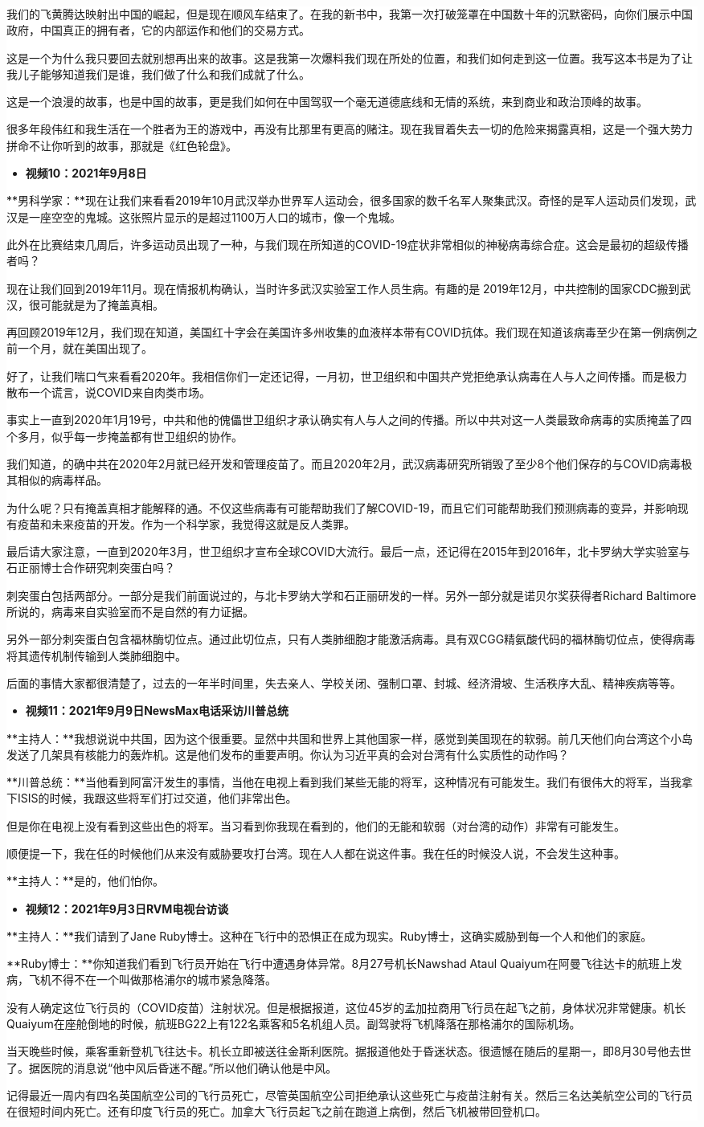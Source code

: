 我们的飞黄腾达映射出中国的崛起，但是现在顺风车结束了。在我的新书中，我第一次打破笼罩在中国数十年的沉默密码，向你们展示中国政府，中国真正的拥有者，它的内部运作和他们的交易方式。

这是一个为什么我只要回去就别想再出来的故事。这是我第一次爆料我们现在所处的位置，和我们如何走到这一位置。我写这本书是为了让我儿子能够知道我们是谁，我们做了什么和我们成就了什么。

这是一个浪漫的故事，也是中国的故事，更是我们如何在中国驾驭一个毫无道德底线和无情的系统，来到商业和政治顶峰的故事。

很多年段伟红和我生活在一个胜者为王的游戏中，再没有比那里有更高的赌注。现在我冒着失去一切的危险来揭露真相，这是一个强大势力拼命不让你听到的故事，那就是《红色轮盘》。

- **视频10：2021年9月8日**


**男科学家：**现在让我们来看看2019年10月武汉举办世界军人运动会，很多国家的数千名军人聚集武汉。奇怪的是军人运动员们发现，武汉是一座空空的鬼城。这张照片显示的是超过1100万人口的城市，像一个鬼城。

此外在比赛结束几周后，许多运动员出现了一种，与我们现在所知道的COVID-19症状非常相似的神秘病毒综合症。这会是最初的超级传播者吗？

现在让我们回到2019年11月。现在情报机构确认，当时许多武汉实验室工作人员生病。有趣的是 2019年12月，中共控制的国家CDC搬到武汉，很可能就是为了掩盖真相。

再回顾2019年12月，我们现在知道，美国红十字会在美国许多州收集的血液样本带有COVID抗体。我们现在知道该病毒至少在第一例病例之前一个月，就在美国出现了。

好了，让我们喘口气来看看2020年。我相信你们一定还记得，一月初，世卫组织和中国共产党拒绝承认病毒在人与人之间传播。而是极力散布一个谎言，说COVID来自肉类市场。

事实上一直到2020年1月19号，中共和他的傀儡世卫组织才承认确实有人与人之间的传播。所以中共对这一人类最致命病毒的实质掩盖了四个多月，似乎每一步掩盖都有世卫组织的协作。

我们知道，的确中共在2020年2月就已经开发和管理疫苗了。而且2020年2月，武汉病毒研究所销毁了至少8个他们保存的与COVID病毒极其相似的病毒样品。

为什么呢？只有掩盖真相才能解释的通。不仅这些病毒有可能帮助我们了解COVID-19，而且它们可能帮助我们预测病毒的变异，并影响现有疫苗和未来疫苗的开发。作为一个科学家，我觉得这就是反人类罪。

最后请大家注意，一直到2020年3月，世卫组织才宣布全球COVID大流行。最后一点，还记得在2015年到2016年，北卡罗纳大学实验室与石正丽博士合作研究刺突蛋白吗？

刺突蛋白包括两部分。一部分是我们前面说过的，与北卡罗纳大学和石正丽研发的一样。另外一部分就是诺贝尔奖获得者Richard Baltimore所说的，病毒来自实验室而不是自然的有力证据。

另外一部分刺突蛋白包含福林酶切位点。通过此切位点，只有人类肺细胞才能激活病毒。具有双CGG精氨酸代码的福林酶切位点，使得病毒将其遗传机制传输到人类肺细胞中。

后面的事情大家都很清楚了，过去的一年半时间里，失去亲人、学校关闭、强制口罩、封城、经济滑坡、生活秩序大乱、精神疾病等等。

- **视频11：2021年9月9日NewsMax电话采访川普总统**


**主持人：**我想说说中共国，因为这个很重要。显然中共国和世界上其他国家一样，感觉到美国现在的软弱。前几天他们向台湾这个小岛发送了几架具有核能力的轰炸机。这是他们发布的重要声明。你认为习近平真的会对台湾有什么实质性的动作吗？

**川普总统：**当他看到阿富汗发生的事情，当他在电视上看到我们某些无能的将军，这种情况有可能发生。我们有很伟大的将军，当我拿下ISIS的时候，我跟这些将军们打过交道，他们非常出色。

但是你在电视上没有看到这些出色的将军。当习看到你我现在看到的，他们的无能和软弱（对台湾的动作）非常有可能发生。

顺便提一下，我在任的时候他们从来没有威胁要攻打台湾。现在人人都在说这件事。我在任的时候没人说，不会发生这种事。

**主持人：**是的，他们怕你。

- **视频12：2021年9月3日RVM电视台访谈**


**主持人：**我们请到了Jane Ruby博士。这种在飞行中的恐惧正在成为现实。Ruby博士，这确实威胁到每一个人和他们的家庭。

**Ruby博士：**你知道我们看到飞行员开始在飞行中遭遇身体异常。8月27号机长Nawshad Ataul Quaiyum在阿曼飞往达卡的航班上发病，飞机不得不在一个叫做那格浦尔的城市紧急降落。

没有人确定这位飞行员的（COVID疫苗）注射状况。但是根据报道，这位45岁的孟加拉商用飞行员在起飞之前，身体状况非常健康。机长Quaiyum在座舱倒地的时候，航班BG22上有122名乘客和5名机组人员。副驾驶将飞机降落在那格浦尔的国际机场。

当天晚些时候，乘客重新登机飞往达卡。机长立即被送往金斯利医院。据报道他处于昏迷状态。很遗憾在随后的星期一，即8月30号他去世了。据医院的消息说“他中风后昏迷不醒。”所以他们确认他是中风。

记得最近一周内有四名英国航空公司的飞行员死亡，尽管英国航空公司拒绝承认这些死亡与疫苗注射有关。然后三名达美航空公司的飞行员在很短时间内死亡。还有印度飞行员的死亡。加拿大飞行员起飞之前在跑道上病倒，然后飞机被带回登机口。
